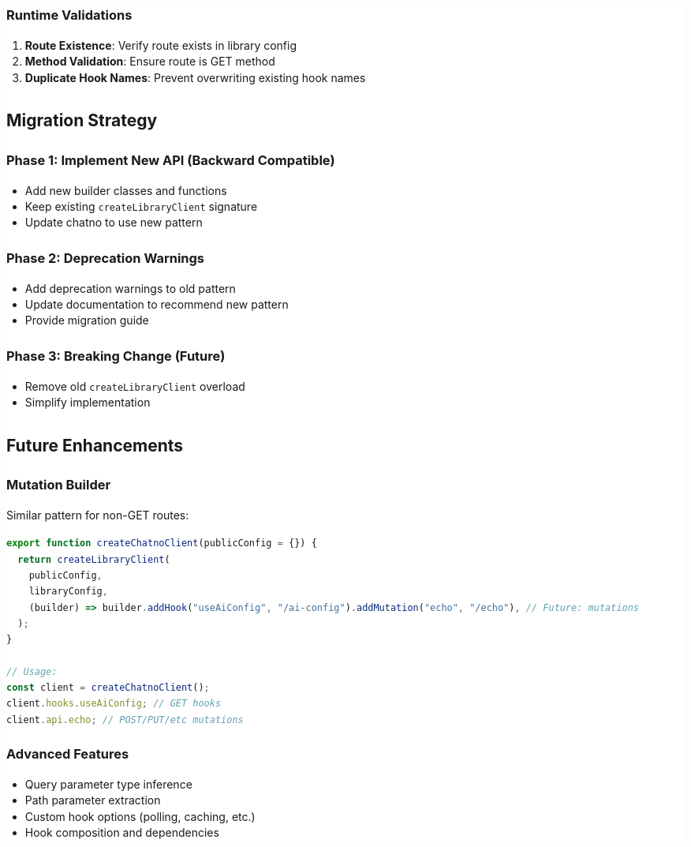 ### Runtime Validations

1. **Route Existence**: Verify route exists in library config
2. **Method Validation**: Ensure route is GET method
3. **Duplicate Hook Names**: Prevent overwriting existing hook names

## Migration Strategy

### Phase 1: Implement New API (Backward Compatible)

- Add new builder classes and functions
- Keep existing `createLibraryClient` signature
- Update chatno to use new pattern

### Phase 2: Deprecation Warnings

- Add deprecation warnings to old pattern
- Update documentation to recommend new pattern
- Provide migration guide

### Phase 3: Breaking Change (Future)

- Remove old `createLibraryClient` overload
- Simplify implementation

## Future Enhancements

### Mutation Builder

Similar pattern for non-GET routes:

```typescript
export function createChatnoClient(publicConfig = {}) {
  return createLibraryClient(
    publicConfig,
    libraryConfig,
    (builder) => builder.addHook("useAiConfig", "/ai-config").addMutation("echo", "/echo"), // Future: mutations
  );
}

// Usage:
const client = createChatnoClient();
client.hooks.useAiConfig; // GET hooks
client.api.echo; // POST/PUT/etc mutations
```

### Advanced Features

- Query parameter type inference
- Path parameter extraction
- Custom hook options (polling, caching, etc.)
- Hook composition and dependencies
